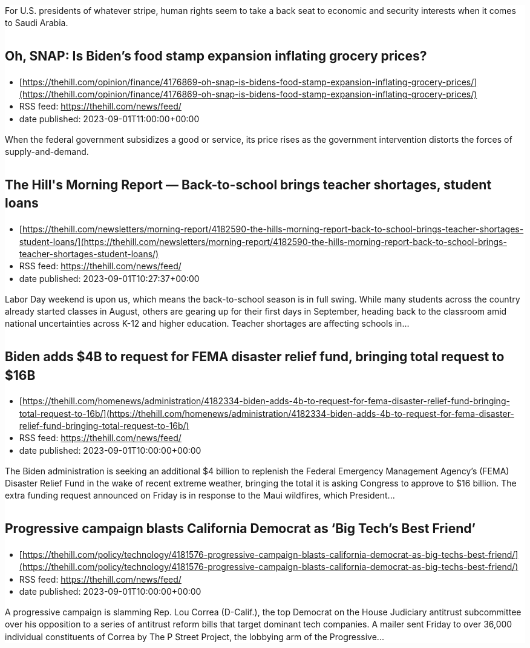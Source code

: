 For U.S. presidents of whatever stripe, human rights seem to take a back seat to economic and security interests when it comes to Saudi Arabia.

## Oh, SNAP: Is Biden’s food stamp expansion inflating grocery prices?
 - [https://thehill.com/opinion/finance/4176869-oh-snap-is-bidens-food-stamp-expansion-inflating-grocery-prices/](https://thehill.com/opinion/finance/4176869-oh-snap-is-bidens-food-stamp-expansion-inflating-grocery-prices/)
 - RSS feed: https://thehill.com/news/feed/
 - date published: 2023-09-01T11:00:00+00:00

When the federal government subsidizes a good or service, its price rises as the government intervention distorts the forces of supply-and-demand.

## The Hill's Morning Report — Back-to-school brings teacher shortages, student loans
 - [https://thehill.com/newsletters/morning-report/4182590-the-hills-morning-report-back-to-school-brings-teacher-shortages-student-loans/](https://thehill.com/newsletters/morning-report/4182590-the-hills-morning-report-back-to-school-brings-teacher-shortages-student-loans/)
 - RSS feed: https://thehill.com/news/feed/
 - date published: 2023-09-01T10:27:37+00:00

Labor Day weekend is upon us, which means the back-to-school season is in full swing. While many students across the country already started classes in August, others are gearing up for their first days in September, heading back to the classroom amid national uncertainties across K-12 and higher education. Teacher shortages are affecting schools in...

## Biden adds $4B to request for FEMA disaster relief fund, bringing total request to $16B
 - [https://thehill.com/homenews/administration/4182334-biden-adds-4b-to-request-for-fema-disaster-relief-fund-bringing-total-request-to-16b/](https://thehill.com/homenews/administration/4182334-biden-adds-4b-to-request-for-fema-disaster-relief-fund-bringing-total-request-to-16b/)
 - RSS feed: https://thehill.com/news/feed/
 - date published: 2023-09-01T10:00:00+00:00

The Biden administration is seeking an additional $4 billion to replenish the Federal Emergency Management Agency’s (FEMA) Disaster Relief Fund in the wake of recent extreme weather, bringing the total it is asking Congress to approve to $16 billion. The extra funding request announced on Friday is in response to the Maui wildfires, which President...

## Progressive campaign blasts California Democrat as ‘Big Tech’s Best Friend’
 - [https://thehill.com/policy/technology/4181576-progressive-campaign-blasts-california-democrat-as-big-techs-best-friend/](https://thehill.com/policy/technology/4181576-progressive-campaign-blasts-california-democrat-as-big-techs-best-friend/)
 - RSS feed: https://thehill.com/news/feed/
 - date published: 2023-09-01T10:00:00+00:00

A progressive campaign is slamming Rep. Lou Correa (D-Calif.), the top Democrat on the House Judiciary antitrust subcommittee over his opposition to a series of antitrust reform bills that target dominant tech companies.  A mailer sent Friday to over 36,000 individual constituents of Correa by The P Street Project, the lobbying arm of the Progressive...
